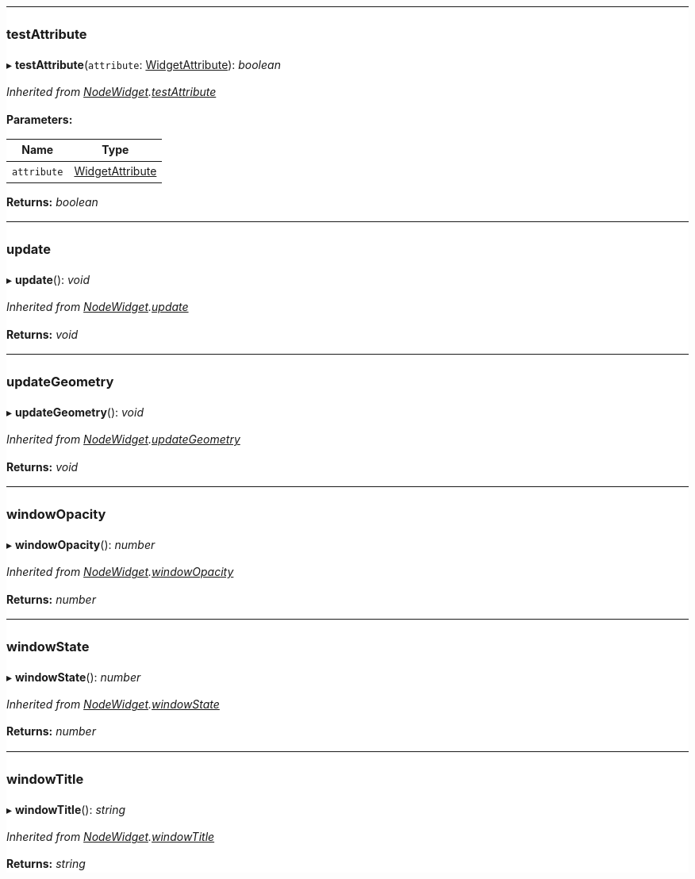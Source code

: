 ___

###  testAttribute

▸ **testAttribute**(`attribute`: [WidgetAttribute](../enums/widgetattribute.md)): *boolean*

*Inherited from [NodeWidget](nodewidget.md).[testAttribute](nodewidget.md#testattribute)*

**Parameters:**

Name | Type |
------ | ------ |
`attribute` | [WidgetAttribute](../enums/widgetattribute.md) |

**Returns:** *boolean*

___

###  update

▸ **update**(): *void*

*Inherited from [NodeWidget](nodewidget.md).[update](nodewidget.md#update)*

**Returns:** *void*

___

###  updateGeometry

▸ **updateGeometry**(): *void*

*Inherited from [NodeWidget](nodewidget.md).[updateGeometry](nodewidget.md#updategeometry)*

**Returns:** *void*

___

###  windowOpacity

▸ **windowOpacity**(): *number*

*Inherited from [NodeWidget](nodewidget.md).[windowOpacity](nodewidget.md#windowopacity)*

**Returns:** *number*

___

###  windowState

▸ **windowState**(): *number*

*Inherited from [NodeWidget](nodewidget.md).[windowState](nodewidget.md#windowstate)*

**Returns:** *number*

___

###  windowTitle

▸ **windowTitle**(): *string*

*Inherited from [NodeWidget](nodewidget.md).[windowTitle](nodewidget.md#windowtitle)*

**Returns:** *string*
